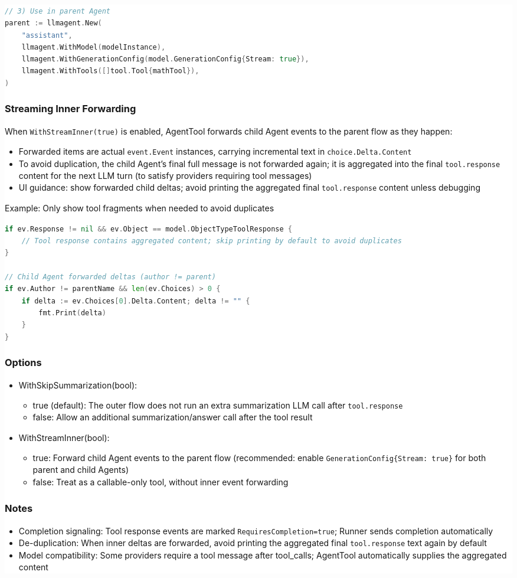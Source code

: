 ```go
// 3) Use in parent Agent
parent := llmagent.New(
    "assistant",
    llmagent.WithModel(modelInstance),
    llmagent.WithGenerationConfig(model.GenerationConfig{Stream: true}),
    llmagent.WithTools([]tool.Tool{mathTool}),
)
```

### Streaming Inner Forwarding

When `WithStreamInner(true)` is enabled, AgentTool forwards child Agent events to the parent flow as they happen:

- Forwarded items are actual `event.Event` instances, carrying incremental text in `choice.Delta.Content`
- To avoid duplication, the child Agent’s final full message is not forwarded again; it is aggregated into the final `tool.response` content for the next LLM turn (to satisfy providers requiring tool messages)
- UI guidance: show forwarded child deltas; avoid printing the aggregated final `tool.response` content unless debugging

Example: Only show tool fragments when needed to avoid duplicates

```go
if ev.Response != nil && ev.Object == model.ObjectTypeToolResponse {
    // Tool response contains aggregated content; skip printing by default to avoid duplicates
}

// Child Agent forwarded deltas (author != parent)
if ev.Author != parentName && len(ev.Choices) > 0 {
    if delta := ev.Choices[0].Delta.Content; delta != "" {
        fmt.Print(delta)
    }
}
```

### Options

- WithSkipSummarization(bool):
  - true (default): The outer flow does not run an extra summarization LLM call after `tool.response`
  - false: Allow an additional summarization/answer call after the tool result

- WithStreamInner(bool):
  - true: Forward child Agent events to the parent flow (recommended: enable `GenerationConfig{Stream: true}` for both parent and child Agents)
  - false: Treat as a callable-only tool, without inner event forwarding

### Notes

- Completion signaling: Tool response events are marked `RequiresCompletion=true`; Runner sends completion automatically
- De-duplication: When inner deltas are forwarded, avoid printing the aggregated final `tool.response` text again by default
- Model compatibility: Some providers require a tool message after tool_calls; AgentTool automatically supplies the aggregated content

